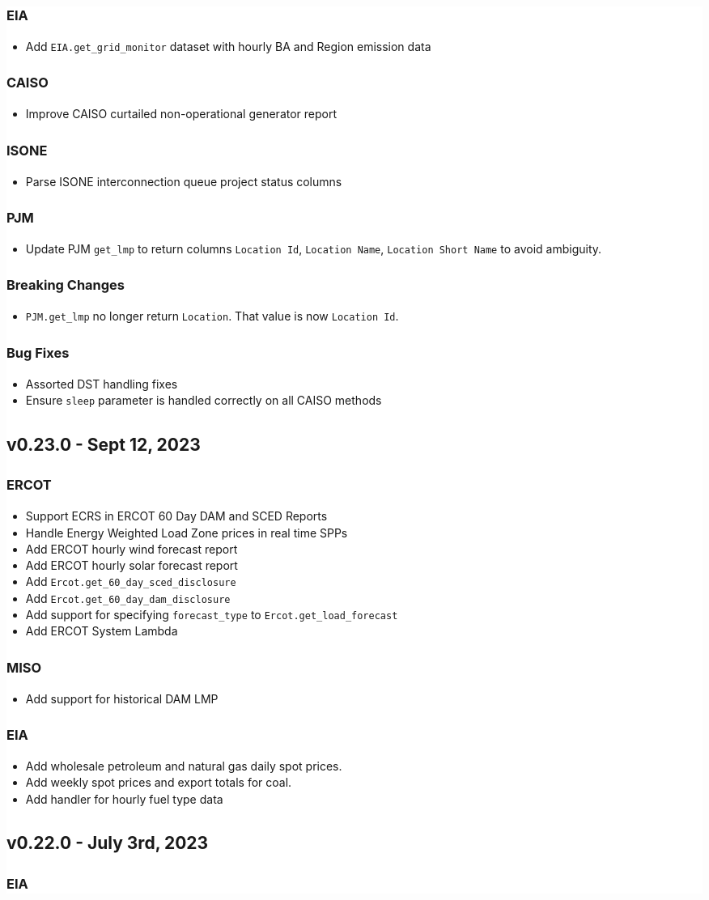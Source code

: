 ### EIA

- Add `EIA.get_grid_monitor` dataset with hourly BA and Region emission data

### CAISO

- Improve CAISO curtailed non-operational generator report

### ISONE

- Parse ISONE interconnection queue project status columns

### PJM

- Update PJM `get_lmp` to return columns `Location Id`, `Location Name`, `Location Short Name` to avoid ambiguity.

### Breaking Changes

- `PJM.get_lmp` no longer return `Location`. That value is now `Location Id`.

### Bug Fixes

- Assorted DST handling fixes
- Ensure `sleep` parameter is handled correctly on all CAISO methods

## v0.23.0 - Sept 12, 2023

### ERCOT

- Support ECRS in ERCOT 60 Day DAM and SCED Reports
- Handle Energy Weighted Load Zone prices in real time SPPs
- Add ERCOT hourly wind forecast report
- Add ERCOT hourly solar forecast report
- Add `Ercot.get_60_day_sced_disclosure`
- Add `Ercot.get_60_day_dam_disclosure`
- Add support for specifying `forecast_type` to `Ercot.get_load_forecast`
- Add ERCOT System Lambda

### MISO

- Add support for historical DAM LMP

### EIA

- Add wholesale petroleum and natural gas daily spot prices.
- Add weekly spot prices and export totals for coal.
- Add handler for hourly fuel type data

## v0.22.0 - July 3rd, 2023

### EIA
